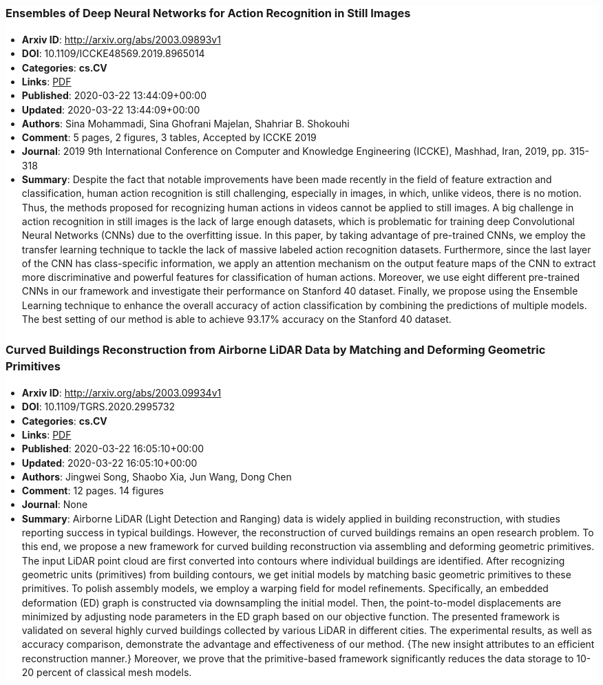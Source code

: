 

### Ensembles of Deep Neural Networks for Action Recognition in Still Images
- **Arxiv ID**: http://arxiv.org/abs/2003.09893v1
- **DOI**: 10.1109/ICCKE48569.2019.8965014
- **Categories**: **cs.CV**
- **Links**: [PDF](http://arxiv.org/pdf/2003.09893v1)
- **Published**: 2020-03-22 13:44:09+00:00
- **Updated**: 2020-03-22 13:44:09+00:00
- **Authors**: Sina Mohammadi, Sina Ghofrani Majelan, Shahriar B. Shokouhi
- **Comment**: 5 pages, 2 figures, 3 tables, Accepted by ICCKE 2019
- **Journal**: 2019 9th International Conference on Computer and Knowledge
  Engineering (ICCKE), Mashhad, Iran, 2019, pp. 315-318
- **Summary**: Despite the fact that notable improvements have been made recently in the field of feature extraction and classification, human action recognition is still challenging, especially in images, in which, unlike videos, there is no motion. Thus, the methods proposed for recognizing human actions in videos cannot be applied to still images. A big challenge in action recognition in still images is the lack of large enough datasets, which is problematic for training deep Convolutional Neural Networks (CNNs) due to the overfitting issue. In this paper, by taking advantage of pre-trained CNNs, we employ the transfer learning technique to tackle the lack of massive labeled action recognition datasets. Furthermore, since the last layer of the CNN has class-specific information, we apply an attention mechanism on the output feature maps of the CNN to extract more discriminative and powerful features for classification of human actions. Moreover, we use eight different pre-trained CNNs in our framework and investigate their performance on Stanford 40 dataset. Finally, we propose using the Ensemble Learning technique to enhance the overall accuracy of action classification by combining the predictions of multiple models. The best setting of our method is able to achieve 93.17$\%$ accuracy on the Stanford 40 dataset.



### Curved Buildings Reconstruction from Airborne LiDAR Data by Matching and Deforming Geometric Primitives
- **Arxiv ID**: http://arxiv.org/abs/2003.09934v1
- **DOI**: 10.1109/TGRS.2020.2995732
- **Categories**: **cs.CV**
- **Links**: [PDF](http://arxiv.org/pdf/2003.09934v1)
- **Published**: 2020-03-22 16:05:10+00:00
- **Updated**: 2020-03-22 16:05:10+00:00
- **Authors**: Jingwei Song, Shaobo Xia, Jun Wang, Dong Chen
- **Comment**: 12 pages. 14 figures
- **Journal**: None
- **Summary**: Airborne LiDAR (Light Detection and Ranging) data is widely applied in building reconstruction, with studies reporting success in typical buildings. However, the reconstruction of curved buildings remains an open research problem. To this end, we propose a new framework for curved building reconstruction via assembling and deforming geometric primitives. The input LiDAR point cloud are first converted into contours where individual buildings are identified. After recognizing geometric units (primitives) from building contours, we get initial models by matching basic geometric primitives to these primitives. To polish assembly models, we employ a warping field for model refinements. Specifically, an embedded deformation (ED) graph is constructed via downsampling the initial model. Then, the point-to-model displacements are minimized by adjusting node parameters in the ED graph based on our objective function. The presented framework is validated on several highly curved buildings collected by various LiDAR in different cities. The experimental results, as well as accuracy comparison, demonstrate the advantage and effectiveness of our method. {The new insight attributes to an efficient reconstruction manner.} Moreover, we prove that the primitive-based framework significantly reduces the data storage to 10-20 percent of classical mesh models.
